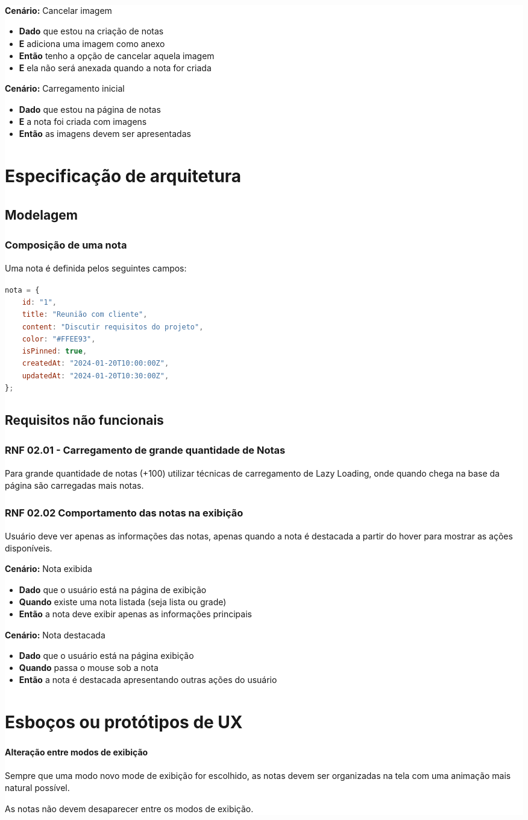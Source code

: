 **Cenário:**  Cancelar imagem
- **Dado** que estou na criação de notas
- **E** adiciona uma imagem como anexo
- **Então** tenho a opção de cancelar aquela imagem
- **E** ela não será anexada quando a nota for criada

**Cenário:** Carregamento inicial
- **Dado** que estou na página de notas
- **E** a nota foi criada com imagens
- **Então** as imagens devem ser apresentadas

# Especificação de arquitetura

## Modelagem

### Composição de uma nota

Uma nota é definida pelos seguintes campos:

```js
nota = {
	id: "1",
	title: "Reunião com cliente",
	content: "Discutir requisitos do projeto",
	color: "#FFEE93",
	isPinned: true,
	createdAt: "2024-01-20T10:00:00Z",
	updatedAt: "2024-01-20T10:30:00Z",
};
```

## Requisitos não funcionais

### RNF 02.01 - Carregamento de grande quantidade de Notas

Para grande quantidade de notas (+100) utilizar técnicas de carregamento de Lazy Loading, onde quando chega na base da página são carregadas mais notas.

### RNF 02.02 Comportamento das notas na exibição

Usuário deve ver apenas as informações das notas, apenas quando a nota é destacada a partir do hover para mostrar as ações disponíveis.

**Cenário:** Nota exibida
- **Dado** que o usuário está na página de exibição
- **Quando** existe uma nota listada (seja lista ou grade)
- **Então** a nota deve exibir apenas as informações principais

**Cenário:** Nota destacada
- **Dado** que o usuário está na página exibição
- **Quando** passa o mouse sob a nota
- **Então** a nota é destacada apresentando outras ações do usuário


# Esboços ou protótipos de UX

#### Alteração entre modos de exibição

Sempre que uma modo novo mode de exibição for escolhido, as notas devem ser organizadas na tela com uma animação mais natural possível.

As notas não devem desaparecer entre os modos de exibição.